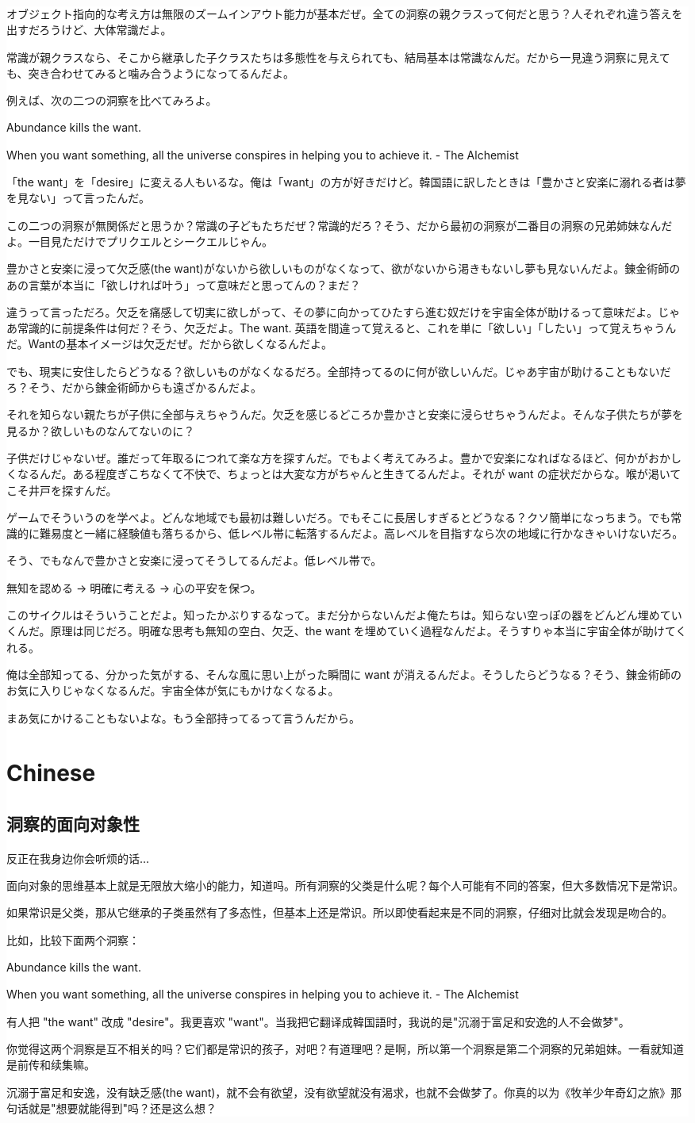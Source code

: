 オブジェクト指向的な考え方は無限のズームインアウト能力が基本だぜ。全ての洞察の親クラスって何だと思う？人それぞれ違う答えを出すだろうけど、大体常識だよ。

常識が親クラスなら、そこから継承した子クラスたちは多態性を与えられても、結局基本は常識なんだ。だから一見違う洞察に見えても、突き合わせてみると噛み合うようになってるんだよ。

例えば、次の二つの洞察を比べてみろよ。

Abundance kills the want.

When you want something, all the universe conspires in helping you to achieve it. - The Alchemist

「the want」を「desire」に変える人もいるな。俺は「want」の方が好きだけど。韓国語に訳したときは「豊かさと安楽に溺れる者は夢を見ない」って言ったんだ。

この二つの洞察が無関係だと思うか？常識の子どもたちだぜ？常識的だろ？そう、だから最初の洞察が二番目の洞察の兄弟姉妹なんだよ。一目見ただけでプリクエルとシークエルじゃん。

豊かさと安楽に浸って欠乏感(the want)がないから欲しいものがなくなって、欲がないから渇きもないし夢も見ないんだよ。錬金術師のあの言葉が本当に「欲しければ叶う」って意味だと思ってんの？まだ？

違うって言っただろ。欠乏を痛感して切実に欲しがって、その夢に向かってひたすら進む奴だけを宇宙全体が助けるって意味だよ。じゃあ常識的に前提条件は何だ？そう、欠乏だよ。The want. 英語を間違って覚えると、これを単に「欲しい」「したい」って覚えちゃうんだ。Wantの基本イメージは欠乏だぜ。だから欲しくなるんだよ。

でも、現実に安住したらどうなる？欲しいものがなくなるだろ。全部持ってるのに何が欲しいんだ。じゃあ宇宙が助けることもないだろ？そう、だから錬金術師からも遠ざかるんだよ。

それを知らない親たちが子供に全部与えちゃうんだ。欠乏を感じるどころか豊かさと安楽に浸らせちゃうんだよ。そんな子供たちが夢を見るか？欲しいものなんてないのに？

子供だけじゃないぜ。誰だって年取るにつれて楽な方を探すんだ。でもよく考えてみろよ。豊かで安楽になればなるほど、何かがおかしくなるんだ。ある程度ぎこちなくて不快で、ちょっとは大変な方がちゃんと生きてるんだよ。それが want の症状だからな。喉が渇いてこそ井戸を探すんだ。

ゲームでそういうのを学べよ。どんな地域でも最初は難しいだろ。でもそこに長居しすぎるとどうなる？クソ簡単になっちまう。でも常識的に難易度と一緒に経験値も落ちるから、低レベル帯に転落するんだよ。高レベルを目指すなら次の地域に行かなきゃいけないだろ。

そう、でもなんで豊かさと安楽に浸ってそうしてるんだよ。低レベル帯で。

無知を認める → 明確に考える → 心の平安を保つ。

このサイクルはそういうことだよ。知ったかぶりするなって。まだ分からないんだよ俺たちは。知らない空っぽの器をどんどん埋めていくんだ。原理は同じだろ。明確な思考も無知の空白、欠乏、the want を埋めていく過程なんだよ。そうすりゃ本当に宇宙全体が助けてくれる。

俺は全部知ってる、分かった気がする、そんな風に思い上がった瞬間に want が消えるんだよ。そうしたらどうなる？そう、錬金術師のお気に入りじゃなくなるんだ。宇宙全体が気にもかけなくなるよ。

まあ気にかけることもないよな。もう全部持ってるって言うんだから。

# Chinese

## 洞察的面向对象性

反正在我身边你会听烦的话...

面向对象的思维基本上就是无限放大缩小的能力，知道吗。所有洞察的父类是什么呢？每个人可能有不同的答案，但大多数情况下是常识。

如果常识是父类，那从它继承的子类虽然有了多态性，但基本上还是常识。所以即使看起来是不同的洞察，仔细对比就会发现是吻合的。

比如，比较下面两个洞察：

Abundance kills the want.

When you want something, all the universe conspires in helping you to achieve it. - The Alchemist

有人把 "the want" 改成 "desire"。我更喜欢 "want"。当我把它翻译成韓国語时，我说的是"沉溺于富足和安逸的人不会做梦"。

你觉得这两个洞察是互不相关的吗？它们都是常识的孩子，对吧？有道理吧？是啊，所以第一个洞察是第二个洞察的兄弟姐妹。一看就知道是前传和续集嘛。

沉溺于富足和安逸，没有缺乏感(the want)，就不会有欲望，没有欲望就没有渴求，也就不会做梦了。你真的以为《牧羊少年奇幻之旅》那句话就是"想要就能得到"吗？还是这么想？
